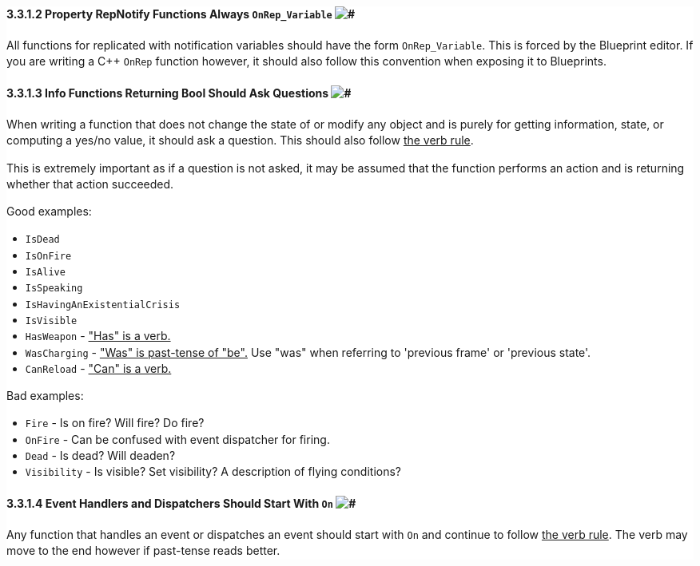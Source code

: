 <a name="3.3.1.2"></a>
<a name="bp-funcs-naming-onrep"></a>
#### 3.3.1.2 Property RepNotify Functions Always `OnRep_Variable` ![#](https://img.shields.io/badge/lint-unsupported-red.svg)

All functions for replicated with notification variables should have the form `OnRep_Variable`. This is forced by the Blueprint editor. If you are writing a C++ `OnRep` function however, it should also follow this convention when exposing it to Blueprints.

<a name="3.3.1.3"></a>
<a name="bp-funcs-naming-bool"></a>
#### 3.3.1.3 Info Functions Returning Bool Should Ask Questions ![#](https://img.shields.io/badge/lint-unsupported-red.svg)

When writing a function that does not change the state of or modify any object and is purely for getting information, state, or computing a yes/no value, it should ask a question. This should also follow [the verb rule](#bp-funcs-naming-verbs).

This is extremely important as if a question is not asked, it may be assumed that the function performs an action and is returning whether that action succeeded.

Good examples:

* `IsDead`
* `IsOnFire`
* `IsAlive`
* `IsSpeaking`
* `IsHavingAnExistentialCrisis`
* `IsVisible`
* `HasWeapon` - ["Has" is a verb.](http://grammar.yourdictionary.com/parts-of-speech/verbs/Helping-Verbs.html)
* `WasCharging` - ["Was" is past-tense of "be".](http://grammar.yourdictionary.com/parts-of-speech/verbs/Helping-Verbs.html) Use "was" when referring to 'previous frame' or 'previous state'.
* `CanReload` - ["Can" is a verb.](http://grammar.yourdictionary.com/parts-of-speech/verbs/Helping-Verbs.html)

Bad examples:

* `Fire` - Is on fire? Will fire? Do fire?
* `OnFire` - Can be confused with event dispatcher for firing.
* `Dead` - Is dead? Will deaden?
* `Visibility` - Is visible? Set visibility? A description of flying conditions?

<a name="3.3.1.4"></a>
<a name="bp-funcs-naming-eventhandlers"></a>
#### 3.3.1.4 Event Handlers and Dispatchers Should Start With `On` ![#](https://img.shields.io/badge/lint-unsupported-red.svg)

Any function that handles an event or dispatches an event should start with `On` and continue to follow [the verb rule](#bp-funcs-naming-verbs). The verb may move to the end however if past-tense reads better.
